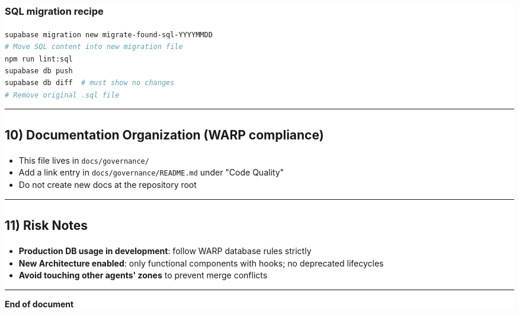 ### SQL migration recipe
```bash
supabase migration new migrate-found-sql-YYYYMMDD
# Move SQL content into new migration file
npm run lint:sql
supabase db push
supabase db diff  # must show no changes
# Remove original .sql file
```

---

## 10) Documentation Organization (WARP compliance)

- This file lives in `docs/governance/`
- Add a link entry in `docs/governance/README.md` under "Code Quality"
- Do not create new docs at the repository root

---

## 11) Risk Notes

- **Production DB usage in development**: follow WARP database rules strictly
- **New Architecture enabled**: only functional components with hooks; no deprecated lifecycles
- **Avoid touching other agents' zones** to prevent merge conflicts

---

**End of document**
